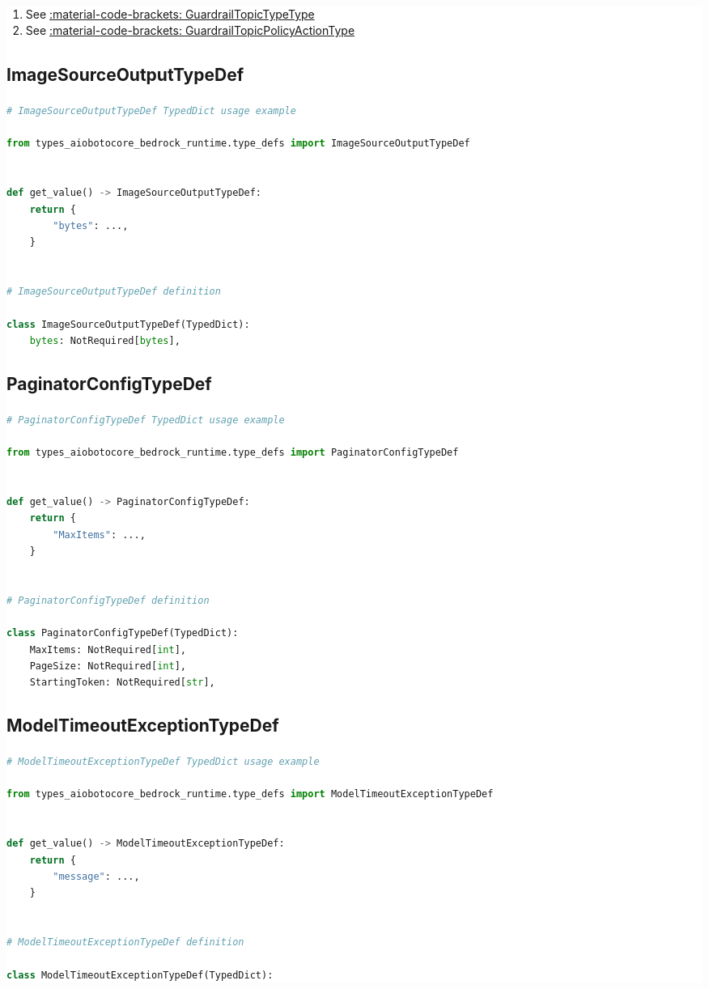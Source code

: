 1. See [:material-code-brackets: GuardrailTopicTypeType](./literals.md#guardrailtopictypetype)
2. See [:material-code-brackets: GuardrailTopicPolicyActionType](./literals.md#guardrailtopicpolicyactiontype)

## ImageSourceOutputTypeDef

```python
# ImageSourceOutputTypeDef TypedDict usage example

from types_aiobotocore_bedrock_runtime.type_defs import ImageSourceOutputTypeDef


def get_value() -> ImageSourceOutputTypeDef:
    return {
        "bytes": ...,
    }


# ImageSourceOutputTypeDef definition

class ImageSourceOutputTypeDef(TypedDict):
    bytes: NotRequired[bytes],
```


## PaginatorConfigTypeDef

```python
# PaginatorConfigTypeDef TypedDict usage example

from types_aiobotocore_bedrock_runtime.type_defs import PaginatorConfigTypeDef


def get_value() -> PaginatorConfigTypeDef:
    return {
        "MaxItems": ...,
    }


# PaginatorConfigTypeDef definition

class PaginatorConfigTypeDef(TypedDict):
    MaxItems: NotRequired[int],
    PageSize: NotRequired[int],
    StartingToken: NotRequired[str],
```


## ModelTimeoutExceptionTypeDef

```python
# ModelTimeoutExceptionTypeDef TypedDict usage example

from types_aiobotocore_bedrock_runtime.type_defs import ModelTimeoutExceptionTypeDef


def get_value() -> ModelTimeoutExceptionTypeDef:
    return {
        "message": ...,
    }


# ModelTimeoutExceptionTypeDef definition

class ModelTimeoutExceptionTypeDef(TypedDict):
```